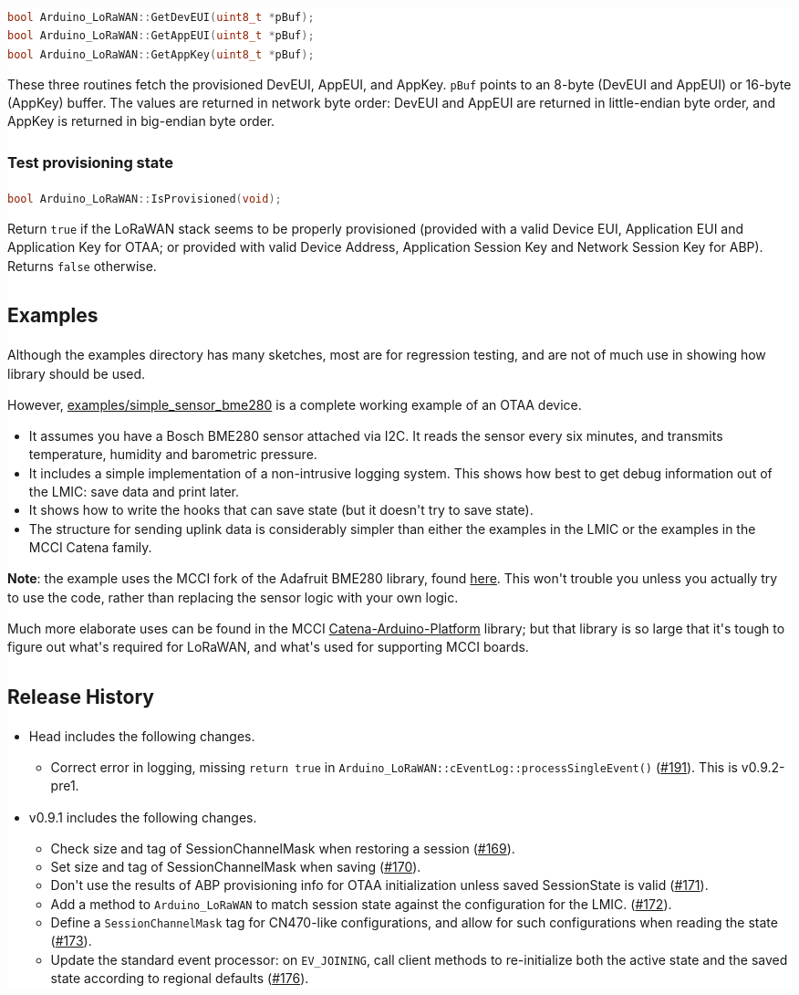 ```c++
bool Arduino_LoRaWAN::GetDevEUI(uint8_t *pBuf);
bool Arduino_LoRaWAN::GetAppEUI(uint8_t *pBuf);
bool Arduino_LoRaWAN::GetAppKey(uint8_t *pBuf);
```

These three routines fetch the provisioned DevEUI, AppEUI, and AppKey.  `pBuf` points to an 8-byte (DevEUI and AppEUI) or 16-byte (AppKey) buffer. The values are returned in network byte order: DevEUI and AppEUI are returned in little-endian byte order, and AppKey is returned in big-endian byte order.

### Test provisioning state

```c++
bool Arduino_LoRaWAN::IsProvisioned(void);
```

Return `true` if the LoRaWAN stack seems to be properly provisioned (provided with a valid Device EUI, Application EUI and Application Key for OTAA; or provided with valid Device Address, Application Session Key and Network Session Key for ABP). Returns `false` otherwise.

## Examples

Although the examples directory has many sketches, most are for regression testing, and are not of much use in showing how library should be used.

However, [examples/simple_sensor_bme280](examples/simple_sensor_bme280/simple_sensor_bme280.ino) is a complete working example of an OTAA device.

- It assumes you have a Bosch BME280 sensor attached via I2C. It reads the sensor every six minutes, and transmits temperature, humidity and barometric pressure.
- It includes a simple implementation of a non-intrusive logging system. This shows how best to get debug information out of the LMIC: save data and print later.
- It shows how to write the hooks that can save state (but it doesn't try to save state).
- The structure for sending uplink data is considerably simpler than either the examples in the LMIC or the examples in the MCCI Catena family.

**Note**: the example uses the MCCI fork of the Adafruit BME280 library, found [here](https://github.com/mcci-catena/Adafruit_BME280_Library). This won't trouble you unless you actually try to use the code, rather than replacing the sensor logic with your own logic.

Much more elaborate uses can be found in the MCCI [Catena-Arduino-Platform](https://github.com/mcci-catena/Catena-Arduino-Platform) library; but that library is so large that it's tough to figure out what's required for LoRaWAN, and what's used for supporting MCCI boards.

## Release History

- Head includes the following changes.

  - Correct error in logging, missing `return true` in `Arduino_LoRaWAN::cEventLog::processSingleEvent()` ([#191](https://github.com/mcci-catena/arduino-lorawan/issues/169)). This is v0.9.2-pre1.

- v0.9.1 includes the following changes.

  - Check size and tag of SessionChannelMask when restoring a session ([#169](https://github.com/mcci-catena/arduino-lorawan/issues/169)).
  - Set size and tag of SessionChannelMask when saving ([#170](https://github.com/mcci-catena/arduino-lorawan/issues/170)).
  - Don't use the results of ABP provisioning info for OTAA initialization unless saved SessionState is valid ([#171](https://github.com/mcci-catena/arduino-lorawan/issues/171)).
  - Add a method to `Arduino_LoRaWAN` to match session state against the configuration for the LMIC. ([#172](https://github.com/mcci-catena/arduino-lorawan/issues/172)).
  - Define a `SessionChannelMask` tag for CN470-like configurations, and allow for such configurations when reading the state ([#173](https://github.com/mcci-catena/arduino-lorawan/issues/173)).
  - Update the standard event processor: on `EV_JOINING`, call client methods to re-initialize both the active state and the saved state according to regional defaults ([#176](https://github.com/mcci-catena/arduino-lorawan/issues/176)).
